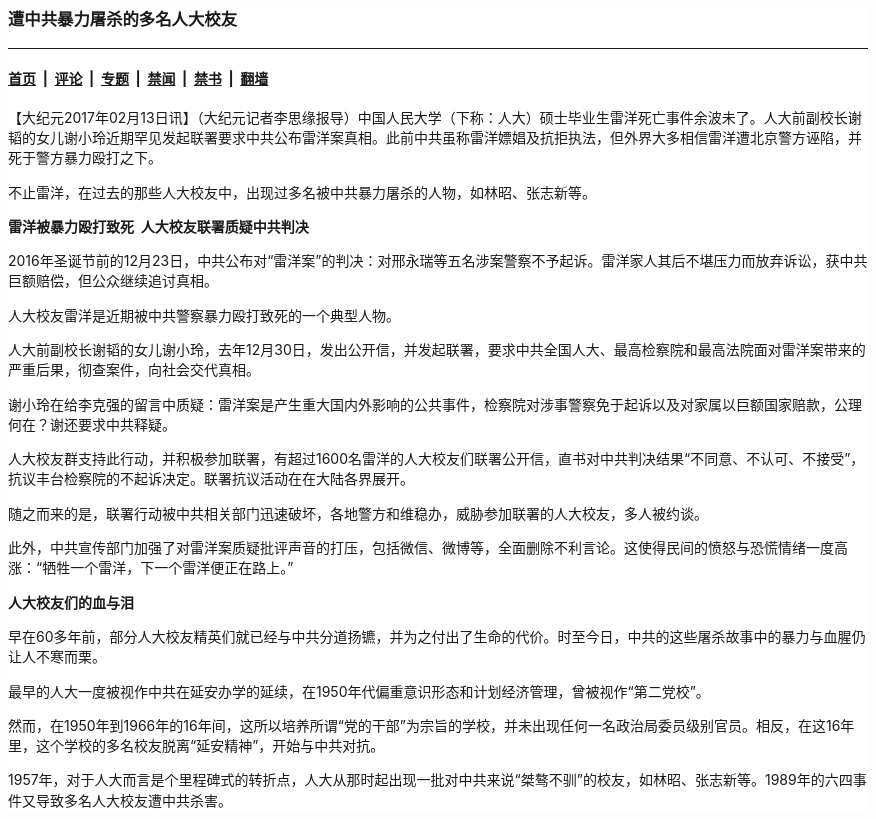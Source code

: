 ### 遭中共暴力屠杀的多名人大校友

---

#### [首页](../../../..?n8804548) &nbsp;|&nbsp; [评论](../../../../../epoch-comment?n8804548) &nbsp;|&nbsp; [专题](../../../../../epoch-special?n8804548) &nbsp;|&nbsp; [禁闻](../../../../../epoch-news?n8804548) &nbsp;|&nbsp; [禁书](../../../../../books?n8804548) &nbsp;|&nbsp; [翻墙](https://github.com/gfw-breaker/nogfw/blob/master/README.md?n8804548)


<div class="post_content" id="artbody" itemprop="articleBody">
 
 <p>
  【大纪元2017年02月13日讯】（大纪元记者李思缘报导）中国人民大学（下称：人大）硕士毕业生雷洋死亡事件余波未了。人大前副校长谢韬的女儿谢小玲近期罕见发起联署要求中共公布雷洋案真相。此前中共虽称雷洋嫖娼及抗拒执法，但外界大多相信雷洋遭北京警方诬陷，并死于警方暴力殴打之下。
 </p>
 <p>
  不止雷洋，在过去的那些人大校友中，出现过多名被中共暴力屠杀的人物，如林昭、张志新等。
 </p>
 <p>
  <strong>
   雷洋被暴力殴打致死  人大校友联署质疑中共判决
  </strong>
 </p>
 <p>
  2016年圣诞节前的12月23日，中共公布对“雷洋案”的判决：对邢永瑞等五名涉案警察不予起诉。雷洋家人其后不堪压力而放弃诉讼，获中共巨额赔偿，但公众继续追讨真相。
 </p>
 <p>
  人大校友雷洋是近期被中共警察暴力殴打致死的一个典型人物。
 </p>
 <p>
  人大前副校长谢韬的女儿谢小玲，去年12月30日，发出公开信，并发起联署，要求中共全国人大、最高检察院和最高法院面对雷洋案带来的严重后果，彻查案件，向社会交代真相。
 </p>
 <p>
  谢小玲在给李克强的留言中质疑：雷洋案是产生重大国内外影响的公共事件，检察院对涉事警察免于起诉以及对家属以巨额国家赔款，公理何在？谢还要求中共释疑。
 </p>
 <p>
  人大校友群支持此行动，并积极参加联署，有超过1600名雷洋的人大校友们联署公开信，直书对中共判决结果“不同意、不认可、不接受”，抗议丰台检察院的不起诉决定。联署抗议活动在在大陆各界展开。
 </p>
 <p>
  随之而来的是，联署行动被中共相关部门迅速破坏，各地警方和维稳办，威胁参加联署的人大校友，多人被约谈。
 </p>
 <p>
  此外，中共宣传部门加强了对雷洋案质疑批评声音的打压，包括微信、微博等，全面删除不利言论。这使得民间的愤怒与恐慌情绪一度高涨：“牺牲一个雷洋，下一个雷洋便正在路上。”
 </p>
 <p>
  <strong>
   人大校友们的血与泪
  </strong>
 </p>
 <p>
  早在60多年前，部分人大校友精英们就已经与中共分道扬镳，并为之付出了生命的代价。时至今日，中共的这些屠杀故事中的暴力与血腥仍让人不寒而栗。
 </p>
 <p>
  最早的人大一度被视作中共在延安办学的延续，在1950年代偏重意识形态和计划经济管理，曾被视作“第二党校”。
 </p>
 <p>
  然而，在1950年到1966年的16年间，这所以培养所谓“党的干部”为宗旨的学校，并未出现任何一名政治局委员级别官员。相反，在这16年里，这个学校的多名校友脱离“延安精神”，开始与中共对抗。
 </p>
 <p>
  1957年，对于人大而言是个里程碑式的转折点，人大从那时起出现一批对中共来说“桀骜不驯”的校友，如林昭、张志新等。1989年的六四事件又导致多名人大校友遭中共杀害。
 </p>
